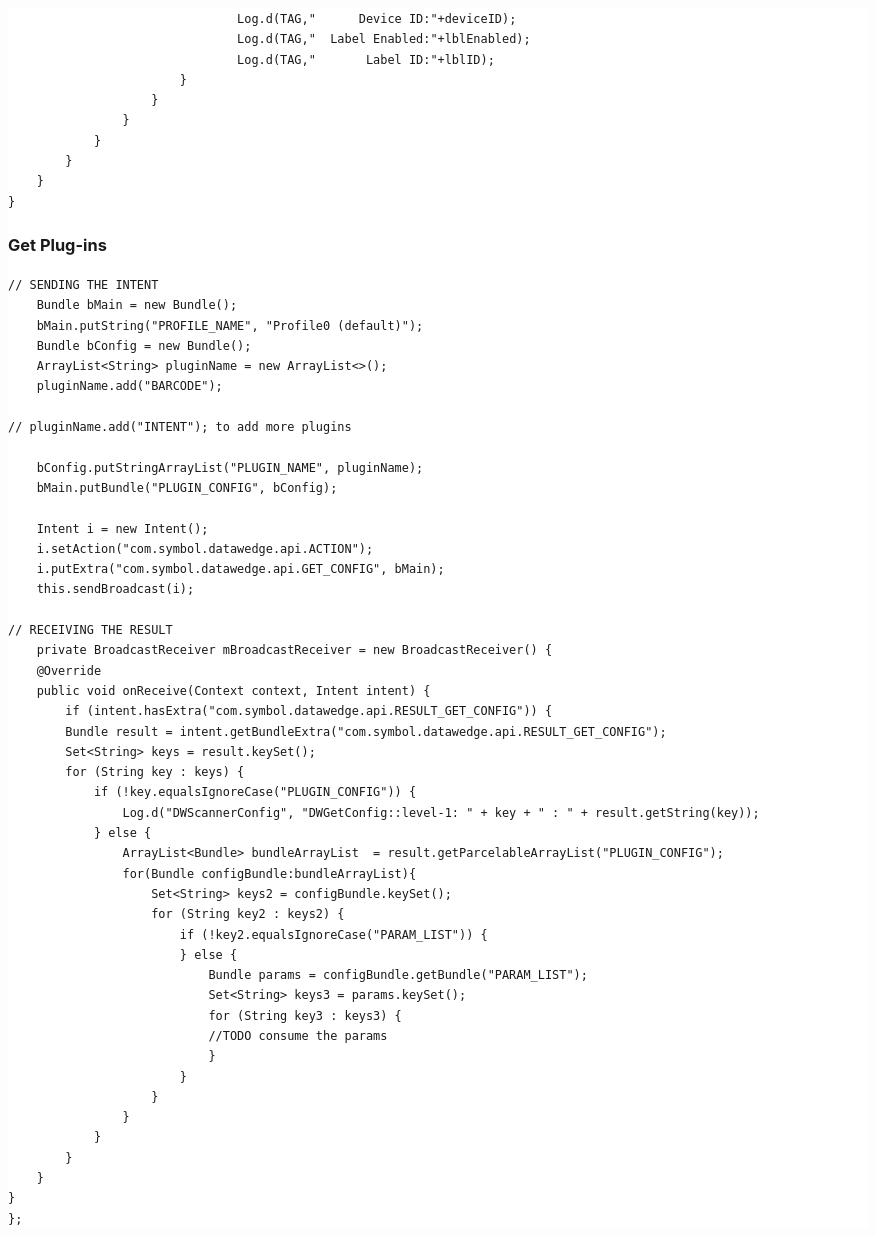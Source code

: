                                     Log.d(TAG,"      Device ID:"+deviceID);
                                    Log.d(TAG,"  Label Enabled:"+lblEnabled);
                                    Log.d(TAG,"       Label ID:"+lblID);
                            }
                        }
                    }
                }
            }
        }
    }


### Get Plug-ins

	// SENDING THE INTENT
		Bundle bMain = new Bundle();
		bMain.putString("PROFILE_NAME", "Profile0 (default)");
		Bundle bConfig = new Bundle();
		ArrayList<String> pluginName = new ArrayList<>();
		pluginName.add("BARCODE");

	// pluginName.add("INTENT"); to add more plugins
		
		bConfig.putStringArrayList("PLUGIN_NAME", pluginName);
		bMain.putBundle("PLUGIN_CONFIG", bConfig);

		Intent i = new Intent();
		i.setAction("com.symbol.datawedge.api.ACTION");
		i.putExtra("com.symbol.datawedge.api.GET_CONFIG", bMain);
		this.sendBroadcast(i);

	// RECEIVING THE RESULT
		private BroadcastReceiver mBroadcastReceiver = new BroadcastReceiver() {
    	@Override
    	public void onReceive(Context context, Intent intent) {
        	if (intent.hasExtra("com.symbol.datawedge.api.RESULT_GET_CONFIG")) {
            Bundle result = intent.getBundleExtra("com.symbol.datawedge.api.RESULT_GET_CONFIG");
            Set<String> keys = result.keySet();
            for (String key : keys) {
                if (!key.equalsIgnoreCase("PLUGIN_CONFIG")) {
                    Log.d("DWScannerConfig", "DWGetConfig::level-1: " + key + " : " + result.getString(key));
                } else {
                    ArrayList<Bundle> bundleArrayList  = result.getParcelableArrayList("PLUGIN_CONFIG");
                    for(Bundle configBundle:bundleArrayList){
                        Set<String> keys2 = configBundle.keySet();
                        for (String key2 : keys2) {
                            if (!key2.equalsIgnoreCase("PARAM_LIST")) {
                            } else {
                                Bundle params = configBundle.getBundle("PARAM_LIST");
                                Set<String> keys3 = params.keySet();
                                for (String key3 : keys3) {
                                //TODO consume the params
                                }
                            }
                        }
                    }
                }
            }
        }
    }
	};

